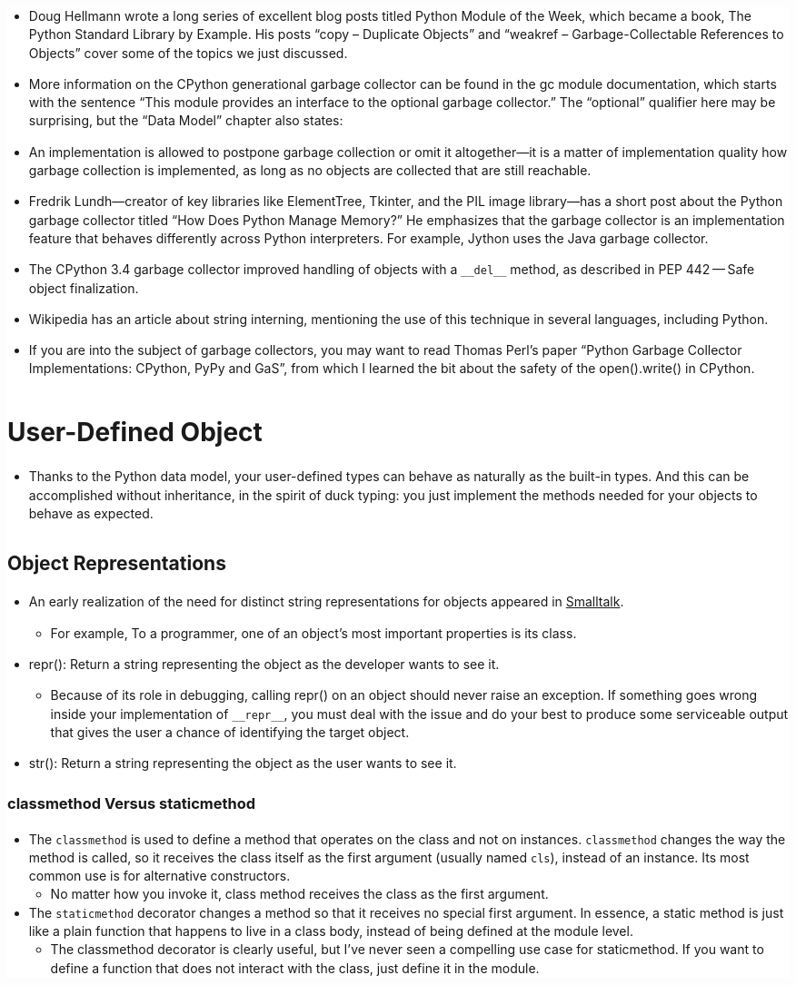 * Doug Hellmann wrote a long series of excellent blog posts titled Python Module of the Week, which became a book, The Python Standard Library by Example. His posts “copy – Duplicate Objects” and “weakref – Garbage-Collectable References to Objects” cover some of the topics we just discussed.

* More information on the CPython generational garbage collector can be found in the gc module documentation, which starts with the sentence “This module provides an interface to the optional garbage collector.” The “optional” qualifier here may be surprising, but the “Data Model” chapter also states:

* An implementation is allowed to postpone garbage collection or omit it altogether—it is a matter of implementation quality how garbage collection is implemented, as long as no objects are collected that are still reachable.

* Fredrik Lundh—creator of key libraries like ElementTree, Tkinter, and the PIL image library—has a short post about the Python garbage collector titled “How Does Python Manage Memory?” He emphasizes that the garbage collector is an implementation feature that behaves differently across Python interpreters. For example, Jython uses the Java garbage collector.

* The CPython 3.4 garbage collector improved handling of objects with a `__del__` method, as described in PEP 442 — Safe object finalization.

* Wikipedia has an article about string interning, mentioning the use of this technique in several languages, including Python.

* If you are into the subject of garbage collectors, you may want to read Thomas Perl’s paper “Python Garbage Collector Implementations: CPython, PyPy and GaS”, from which I learned the bit about the safety of the open().write() in CPython.

  


# User-Defined Object
* Thanks to the Python data model, your user-defined types can behave as naturally as the built-in types. And this can be accomplished without inheritance, in the spirit of duck typing: you just implement the methods needed for your objects to behave as expected.

## Object Representations
* An early realization of the need for distinct string representations for objects appeared in [Smalltalk](http://esug.org/data/HistoricalDocuments/TheSmalltalkReport/ST07/04wo.pdf).
  * For example, To a programmer, one of an object’s most important properties is its class.
* repr(): Return a string representing the object as the developer wants to see it.
  * Because of its role in debugging, calling repr() on an object should never raise an exception. If something goes wrong inside your implementation of `__repr__`, you must deal with the issue and do your best to produce some serviceable output that gives the user a chance of identifying the target object.

* str(): Return a string representing the object as the user wants to see it.

### classmethod Versus staticmethod
* The `classmethod` is used to define a method that operates on the class and not on instances. `classmethod` changes the way the method is called, so it receives the class itself as the first argument (usually named `cls`), instead of an instance. Its most common use is for alternative constructors.
  * No matter how you invoke it, class method receives the class as the first argument.
* The `staticmethod` decorator changes a method so that it receives no special first argument. In essence, a static method is just like a plain function that happens to live in a class body, instead of being defined at the module level.
  * The classmethod decorator is clearly useful, but I’ve never seen a compelling use case for staticmethod. If you want to define a function that does not interact with the class, just define it in the module.
